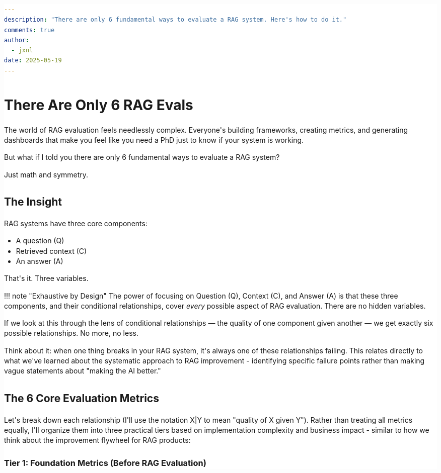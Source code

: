 ```yaml
---
description: "There are only 6 fundamental ways to evaluate a RAG system. Here's how to do it."
comments: true
author:
  - jxnl
date: 2025-05-19
---
```


# There Are Only 6 RAG Evals

The world of RAG evaluation feels needlessly complex. Everyone's building frameworks, creating metrics, and generating dashboards that make you feel like you need a PhD just to know if your system is working.



But what if I told you there are only 6 fundamental ways to evaluate a RAG system?

Just math and symmetry.

## The Insight

RAG systems have three core components:

- A question (Q)
- Retrieved context (C)
- An answer (A)

That's it. Three variables.

!!! note "Exhaustive by Design"
The power of focusing on Question (Q), Context (C), and Answer (A) is that these three components, and their conditional relationships, cover _every_ possible aspect of RAG evaluation. There are no hidden variables.

If we look at this through the lens of conditional relationships — the quality of one component given another — we get exactly six possible relationships. No more, no less.

Think about it: when one thing breaks in your RAG system, it's always one of these relationships failing. This relates directly to what we've learned about the systematic approach to RAG improvement - identifying specific failure points rather than making vague statements about "making the AI better."

## The 6 Core Evaluation Metrics

Let's break down each relationship (I'll use the notation X|Y to mean "quality of X given Y"). Rather than treating all metrics equally, I'll organize them into three practical tiers based on implementation complexity and business impact - similar to how we think about the improvement flywheel for RAG products:

### Tier 1: Foundation Metrics (Before RAG Evaluation)
